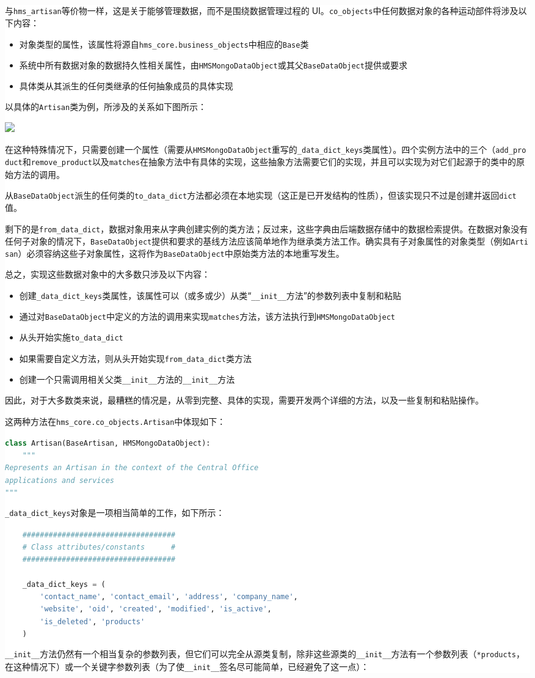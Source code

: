 与`hms_artisan`等价物一样，这是关于能够管理数据，而不是围绕数据管理过程的 UI。`co_objects`中任何数据对象的各种运动部件将涉及以下内容：

*   对象类型的属性，该属性将源自`hms_core.business_objects`中相应的`Base`类

*   系统中所有数据对象的数据持久性相关属性，由`HMSMongoDataObject`或其父`BaseDataObject`提供或要求

*   具体类从其派生的任何类继承的任何抽象成员的具体实现

以具体的`Artisan`类为例，所涉及的关系如下图所示：

![](assets/70640dc2-a8ac-4d72-a723-f0708907ca20.png)

在这种特殊情况下，只需要创建一个属性（需要从`HMSMongoDataObject`重写的`_data_dict_keys`类属性）。四个实例方法中的三个（`add_product`和`remove_product`以及`matches`在抽象方法中有具体的实现，这些抽象方法需要它们的实现，并且可以实现为对它们起源于的类中的原始方法的调用。

从`BaseDataObject`派生的任何类的`to_data_dict`方法都必须在本地实现（这正是已开发结构的性质），但该实现只不过是创建并返回`dict`值。

剩下的是`from_data_dict`，数据对象用来从字典创建实例的类方法；反过来，这些字典由后端数据存储中的数据检索提供。在数据对象没有任何子对象的情况下，`BaseDataObject`提供和要求的基线方法应该简单地作为继承类方法工作。确实具有子对象属性的对象类型（例如`Artisan`）必须容纳这些子对象属性，这将作为`BaseDataObject`中原始类方法的本地重写发生。

总之，实现这些数据对象中的大多数只涉及以下内容：

*   创建`_data_dict_keys`类属性，该属性可以（或多或少）从类“`__init__`方法”的参数列表中复制和粘贴

*   通过对`BaseDataObject`中定义的方法的调用来实现`matches`方法，该方法执行到`HMSMongoDataObject`

*   从头开始实施`to_data_dict`

*   如果需要自定义方法，则从头开始实现`from_data_dict`类方法

*   创建一个只需调用相关父类`__init__`方法的`__init__`方法

因此，对于大多数类来说，最糟糕的情况是，从零到完整、具体的实现，需要开发两个详细的方法，以及一些复制和粘贴操作。

这两种方法在`hms_core.co_objects.Artisan`中体现如下：

```py
class Artisan(BaseArtisan, HMSMongoDataObject):
    """
Represents an Artisan in the context of the Central Office 
applications and services
"""
```

`_data_dict_keys`对象是一项相当简单的工作，如下所示：

```py
    ###################################
    # Class attributes/constants      #
    ###################################

    _data_dict_keys = (
        'contact_name', 'contact_email', 'address', 'company_name', 
        'website', 'oid', 'created', 'modified', 'is_active', 
        'is_deleted', 'products'
    )
```

`__init__`方法仍然有一个相当复杂的参数列表，但它们可以完全从源类复制，除非这些源类的`__init__`方法有一个参数列表（`*products`，在这种情况下）或一个关键字参数列表（为了使`__init__`签名尽可能简单，已经避免了这一点）：
